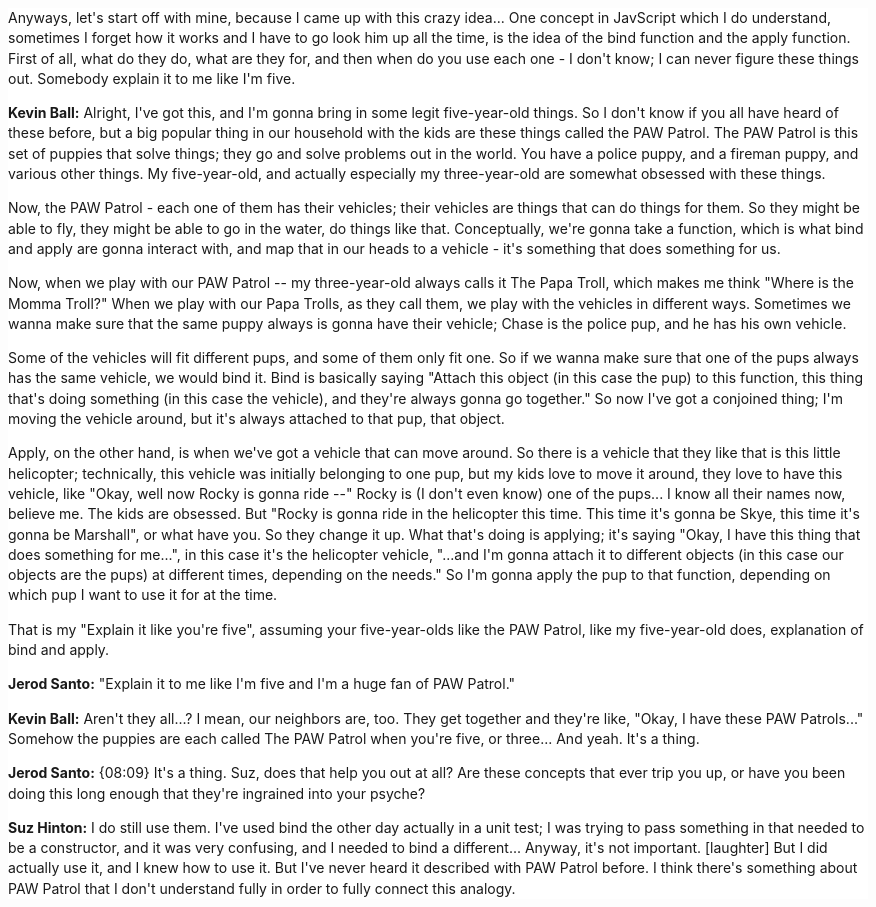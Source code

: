 Anyways, let's start off with mine, because I came up with this crazy idea... One concept in JavScript which I do understand, sometimes I forget how it works and I have to go look him up all the time, is the idea of the bind function and the apply function. First of all, what do they do, what are they for, and then when do you use each one - I don't know; I can never figure these things out. Somebody explain it to me like I'm five.

**Kevin Ball:** Alright, I've got this, and I'm gonna bring in some legit five-year-old things. So I don't know if you all have heard of these before, but a big popular thing in our household with the kids are these things called the PAW Patrol. The PAW Patrol is this set of puppies that solve things; they go and solve problems out in the world. You have a police puppy, and a fireman puppy, and various other things. My five-year-old, and actually especially my three-year-old are somewhat obsessed with these things.

Now, the PAW Patrol - each one of them has their vehicles; their vehicles are things that can do things for them. So they might be able to fly, they might be able to go in the water, do things like that. Conceptually, we're gonna take a function, which is what bind and apply are gonna interact with, and map that in our heads to a vehicle - it's something that does something for us.

Now, when we play with our PAW Patrol -- my three-year-old always calls it The Papa Troll, which makes me think "Where is the Momma Troll?" When we play with our Papa Trolls, as they call them, we play with the vehicles in different ways. Sometimes we wanna make sure that the same puppy always is gonna have their vehicle; Chase is the police pup, and he has his own vehicle.

Some of the vehicles will fit different pups, and some of them only fit one. So if we wanna make sure that one of the pups always has the same vehicle, we would bind it. Bind is basically saying "Attach this object (in this case the pup) to this function, this thing that's doing something (in this case the vehicle), and they're always gonna go together." So now I've got a conjoined thing; I'm moving the vehicle around, but it's always attached to that pup, that object.

Apply, on the other hand, is when we've got a vehicle that can move around. So there is a vehicle that they like that is this little helicopter; technically, this vehicle was initially belonging to one pup, but my kids love to move it around, they love to have this vehicle, like "Okay, well now Rocky is gonna ride --" Rocky is (I don't even know) one of the pups... I know all their names now, believe me. The kids are obsessed. But "Rocky is gonna ride in the helicopter this time. This time it's gonna be Skye, this time it's gonna be Marshall", or what have you. So they change it up. What that's doing is applying; it's saying "Okay, I have this thing that does something for me...", in this case it's the helicopter vehicle, "...and I'm gonna attach it to different objects (in this case our objects are the pups) at different times, depending on the needs." So I'm gonna apply the pup to that function, depending on which pup I want to use it for at the time.

That is my "Explain it like you're five", assuming your five-year-olds like the PAW Patrol, like my five-year-old does, explanation of bind and apply.

**Jerod Santo:** "Explain it to me like I'm five and I'm a huge fan of PAW Patrol."

**Kevin Ball:** Aren't they all...? I mean, our neighbors are, too. They get together and they're like, "Okay, I have these PAW Patrols..." Somehow the puppies are each called The PAW Patrol when you're five, or three... And yeah. It's a thing.

**Jerod Santo:** \{08:09\} It's a thing. Suz, does that help you out at all? Are these concepts that ever trip you up, or have you been doing this long enough that they're ingrained into your psyche?

**Suz Hinton:** I do still use them. I've used bind the other day actually in a unit test; I was trying to pass something in that needed to be a constructor, and it was very confusing, and I needed to bind a different... Anyway, it's not important. \[laughter\] But I did actually use it, and I knew how to use it. But I've never heard it described with PAW Patrol before. I think there's something about PAW Patrol that I don't understand fully in order to fully connect this analogy.
